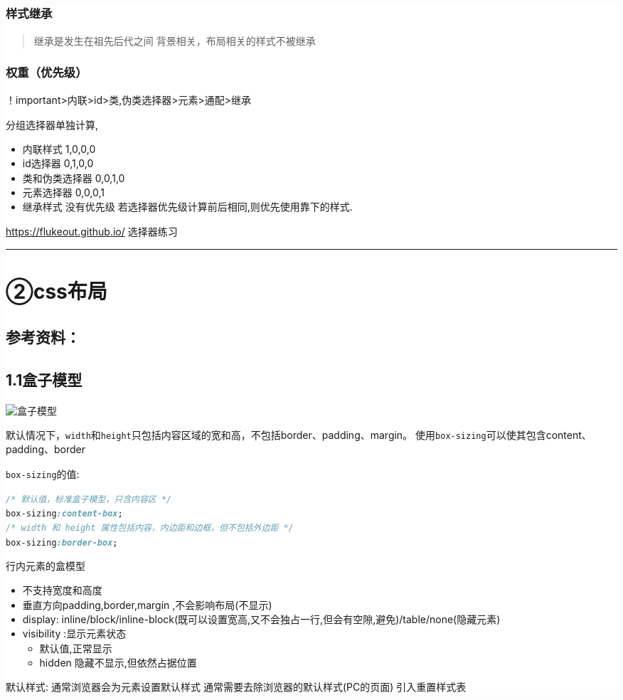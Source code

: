 ### 样式继承
> 继承是发生在祖先后代之间
背景相关，布局相关的样式不被继承

### 权重（优先级）
！important>内联>id>类,伪类选择器>元素>通配>继承

分组选择器单独计算,
- 内联样式 1,0,0,0
- id选择器 0,1,0,0
- 类和伪类选择器 0,0,1,0
- 元素选择器 0,0,0,1
- 继承样式 没有优先级
若选择器优先级计算前后相同,则优先使用靠下的样式.

https://flukeout.github.io/
选择器练习

***

# ②css布局

参考资料：
- 
## 1.1盒子模型

![盒子模型](https://www.runoob.com/images/box-model.gif)

默认情况下，`width`和`height`只包括内容区域的宽和高，不包括border、padding、margin。
使用`box-sizing`可以使其包含content、padding、border

`box-sizing`的值:

```css
/* 默认值，标准盒子模型，只含内容区 */ 
box-sizing:content-box;
/* width 和 height 属性包括内容，内边距和边框，但不包括外边距 */ 
box-sizing:border-box;
```

行内元素的盒模型
- 不支持宽度和高度
- 垂直方向padding,border,margin ,不会影响布局(不显示)
- display: inline/block/inline-block(既可以设置宽高,又不会独占一行,但会有空隙,避免)/table/none(隐藏元素)
- visibility :显示元素状态
    - 默认值,正常显示
    - hidden 隐藏不显示,但依然占据位置


默认样式:
    通常浏览器会为元素设置默认样式
    通常需要去除浏览器的默认样式(PC的页面)
引入重置样式表
